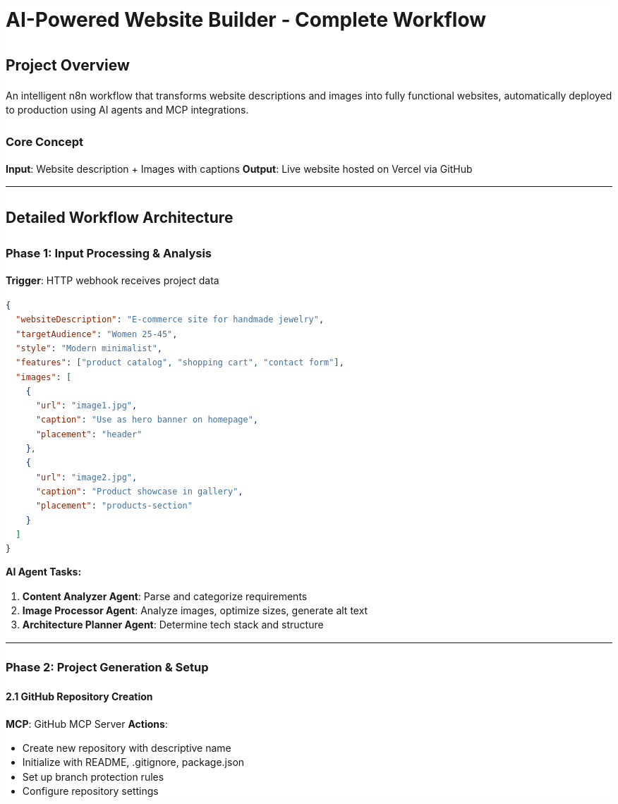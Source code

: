 # AI-Powered Website Builder - Complete Workflow

## Project Overview
An intelligent n8n workflow that transforms website descriptions and images into fully functional websites, automatically deployed to production using AI agents and MCP integrations.

### Core Concept
**Input**: Website description + Images with captions
**Output**: Live website hosted on Vercel via GitHub

---

## Detailed Workflow Architecture

### Phase 1: Input Processing & Analysis
**Trigger**: HTTP webhook receives project data
```json
{
  "websiteDescription": "E-commerce site for handmade jewelry",
  "targetAudience": "Women 25-45",
  "style": "Modern minimalist",
  "features": ["product catalog", "shopping cart", "contact form"],
  "images": [
    {
      "url": "image1.jpg",
      "caption": "Use as hero banner on homepage",
      "placement": "header"
    },
    {
      "url": "image2.jpg", 
      "caption": "Product showcase in gallery",
      "placement": "products-section"
    }
  ]
}
```

**AI Agent Tasks:**
1. **Content Analyzer Agent**: Parse and categorize requirements
2. **Image Processor Agent**: Analyze images, optimize sizes, generate alt text
3. **Architecture Planner Agent**: Determine tech stack and structure

---

### Phase 2: Project Generation & Setup

#### 2.1 GitHub Repository Creation
**MCP**: GitHub MCP Server
**Actions**:
- Create new repository with descriptive name
- Initialize with README, .gitignore, package.json
- Set up branch protection rules
- Configure repository settings
